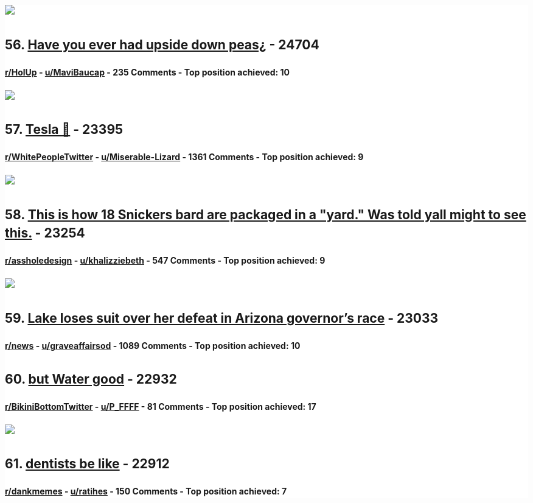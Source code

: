 <a href="https://i.redd.it/2d5h2t6lnz7a1.jpg"><img src="https://a.thumbs.redditmedia.com/yUc0dV3JakelEjxOo6k7Ru5L2v7e6N-xy4wD8bkF8W8.jpg"></img></a>

## 56. [Have you ever had upside down peas¿](http://reddit.com/r/HolUp/comments/zu1n58/have_you_ever_had_upside_down_peas/) - 24704
#### [r/HolUp](http://reddit.com/r/HolUp) - [u/MaviBaucap](http://reddit.com/u/MaviBaucap) - 235 Comments - Top position achieved: 10

<a href="https://i.redd.it/lqwrwd6swr7a1.jpg"><img src="https://a.thumbs.redditmedia.com/oRcP9NcTQFSdYsrNkezvkANXIteGrT3TthH8xoEO4b8.jpg"></img></a>

## 57. [Tesla 🤣](http://reddit.com/r/WhitePeopleTwitter/comments/ztyh71/tesla/) - 23395
#### [r/WhitePeopleTwitter](http://reddit.com/r/WhitePeopleTwitter) - [u/Miserable-Lizard](http://reddit.com/u/Miserable-Lizard) - 1361 Comments - Top position achieved: 9

<a href="https://i.redd.it/6uzq8y17ks7a1.jpg"><img src="https://b.thumbs.redditmedia.com/VCDQPd-U2IyXi-2OFz9GVKroxm4sYmsuBv1tm6vcieY.jpg"></img></a>

## 58. [This is how 18 Snickers bard are packaged in a "yard." Was told yall might to see this.](http://reddit.com/r/assholedesign/comments/zuimpn/this_is_how_18_snickers_bard_are_packaged_in_a/) - 23254
#### [r/assholedesign](http://reddit.com/r/assholedesign) - [u/khalizziebeth](http://reddit.com/u/khalizziebeth) - 547 Comments - Top position achieved: 9

<a href="https://i.redd.it/dpvkakv5by7a1.png"><img src="https://a.thumbs.redditmedia.com/wikonJ7JGeZAN99TihXqJp7tGsTD9G0km8KsQF6Rfk4.jpg"></img></a>

## 59. [Lake loses suit over her defeat in Arizona governor’s race](http://reddit.com/r/news/comments/zugtwt/lake_loses_suit_over_her_defeat_in_arizona/) - 23033
#### [r/news](http://reddit.com/r/news) - [u/graveaffairsod](http://reddit.com/u/graveaffairsod) - 1089 Comments - Top position achieved: 10

## 60. [but Water good](http://reddit.com/r/BikiniBottomTwitter/comments/zud9xf/but_water_good/) - 22932
#### [r/BikiniBottomTwitter](http://reddit.com/r/BikiniBottomTwitter) - [u/P_FFFF](http://reddit.com/u/P_FFFF) - 81 Comments - Top position achieved: 17

<a href="https://i.redd.it/fdr9hn3qzw7a1.png"><img src="https://a.thumbs.redditmedia.com/whh8aBrGddcAO9mLkAMLupriBkOABzeJePIkVOw_NJ4.jpg"></img></a>

## 61. [dentists be like](http://reddit.com/r/dankmemes/comments/zu6jun/dentists_be_like/) - 22912
#### [r/dankmemes](http://reddit.com/r/dankmemes) - [u/ratihes](http://reddit.com/u/ratihes) - 150 Comments - Top position achieved: 7
